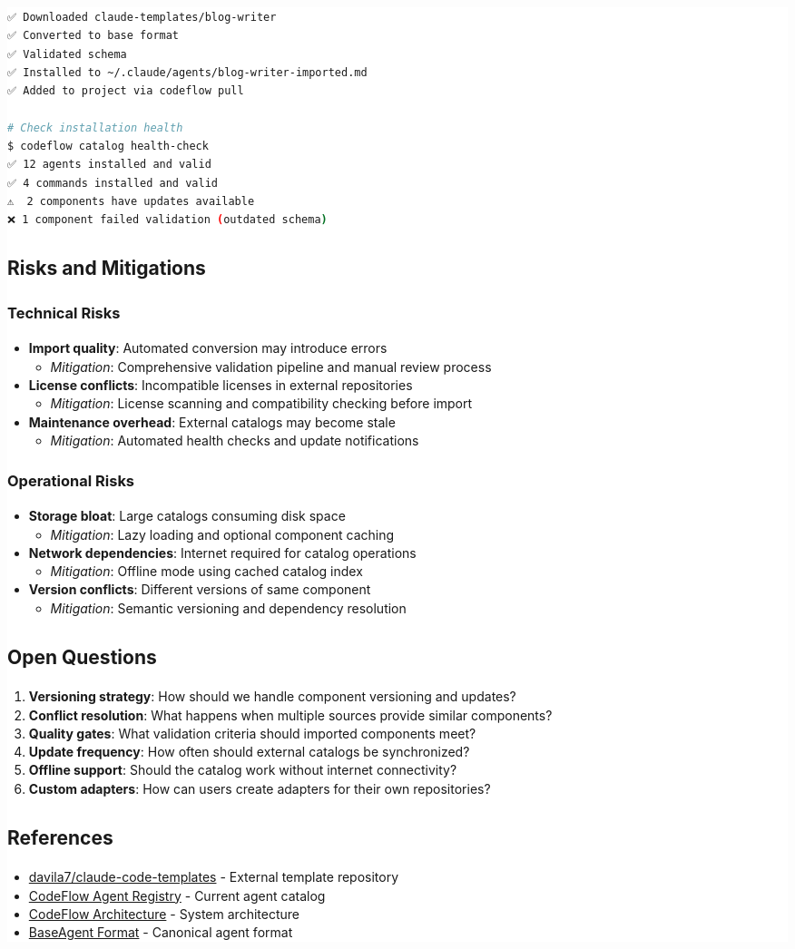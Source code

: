```bash
✅ Downloaded claude-templates/blog-writer
✅ Converted to base format
✅ Validated schema
✅ Installed to ~/.claude/agents/blog-writer-imported.md
✅ Added to project via codeflow pull

# Check installation health
$ codeflow catalog health-check
✅ 12 agents installed and valid
✅ 4 commands installed and valid
⚠️  2 components have updates available
❌ 1 component failed validation (outdated schema)
```

## Risks and Mitigations

### Technical Risks

- **Import quality**: Automated conversion may introduce errors
  - _Mitigation_: Comprehensive validation pipeline and manual review process
- **License conflicts**: Incompatible licenses in external repositories
  - _Mitigation_: License scanning and compatibility checking before import
- **Maintenance overhead**: External catalogs may become stale
  - _Mitigation_: Automated health checks and update notifications

### Operational Risks

- **Storage bloat**: Large catalogs consuming disk space
  - _Mitigation_: Lazy loading and optional component caching
- **Network dependencies**: Internet required for catalog operations
  - _Mitigation_: Offline mode using cached catalog index
- **Version conflicts**: Different versions of same component
  - _Mitigation_: Semantic versioning and dependency resolution

## Open Questions

1. **Versioning strategy**: How should we handle component versioning and updates?
2. **Conflict resolution**: What happens when multiple sources provide similar components?
3. **Quality gates**: What validation criteria should imported components meet?
4. **Update frequency**: How often should external catalogs be synchronized?
5. **Offline support**: Should the catalog work without internet connectivity?
6. **Custom adapters**: How can users create adapters for their own repositories?

## References

- [davila7/claude-code-templates](https://github.com/davila7/claude-code-templates) - External template repository
- [CodeFlow Agent Registry](../AGENT_REGISTRY.md) - Current agent catalog
- [CodeFlow Architecture](../ARCHITECTURE_OVERVIEW.md) - System architecture
- [BaseAgent Format](../../codeflow-agents/) - Canonical agent format
